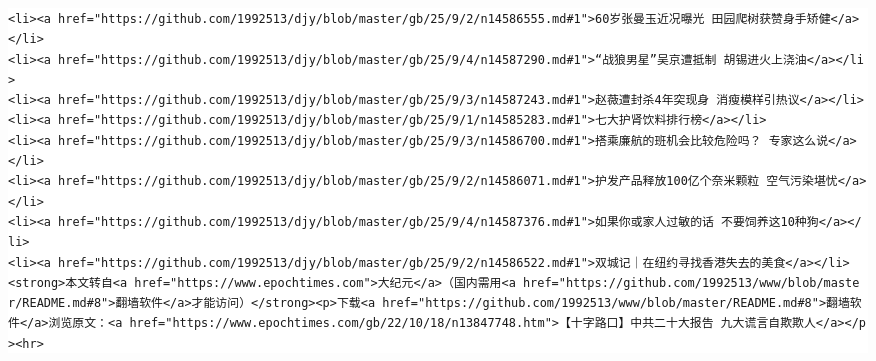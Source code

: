 ```
<li><a href="https://github.com/1992513/djy/blob/master/gb/25/9/2/n14586555.md#1">60岁张曼玉近况曝光 田园爬树获赞身手矫健</a></li>
<li><a href="https://github.com/1992513/djy/blob/master/gb/25/9/4/n14587290.md#1">“战狼男星”吴京遭抵制 胡锡进火上浇油</a></li>
<li><a href="https://github.com/1992513/djy/blob/master/gb/25/9/3/n14587243.md#1">赵薇遭封杀4年突现身 消瘦模样引热议</a></li>
<li><a href="https://github.com/1992513/djy/blob/master/gb/25/9/1/n14585283.md#1">七大护肾饮料排行榜</a></li>
<li><a href="https://github.com/1992513/djy/blob/master/gb/25/9/3/n14586700.md#1">搭乘廉航的班机会比较危险吗？ 专家这么说</a></li>
<li><a href="https://github.com/1992513/djy/blob/master/gb/25/9/2/n14586071.md#1">护发产品释放100亿个奈米颗粒 空气污染堪忧</a></li>
<li><a href="https://github.com/1992513/djy/blob/master/gb/25/9/4/n14587376.md#1">如果你或家人过敏的话 不要饲养这10种狗</a></li>
<li><a href="https://github.com/1992513/djy/blob/master/gb/25/9/2/n14586522.md#1">双城记｜在纽约寻找香港失去的美食</a></li>
<strong>本文转自<a href="https://www.epochtimes.com">大纪元</a>（国内需用<a href="https://github.com/1992513/www/blob/master/README.md#8">翻墙软件</a>才能访问）</strong><p>下载<a href="https://github.com/1992513/www/blob/master/README.md#8">翻墙软件</a>浏览原文：<a href="https://www.epochtimes.com/gb/22/10/18/n13847748.htm">【十字路口】中共二十大报告 九大谎言自欺欺人</a></p><hr>
```